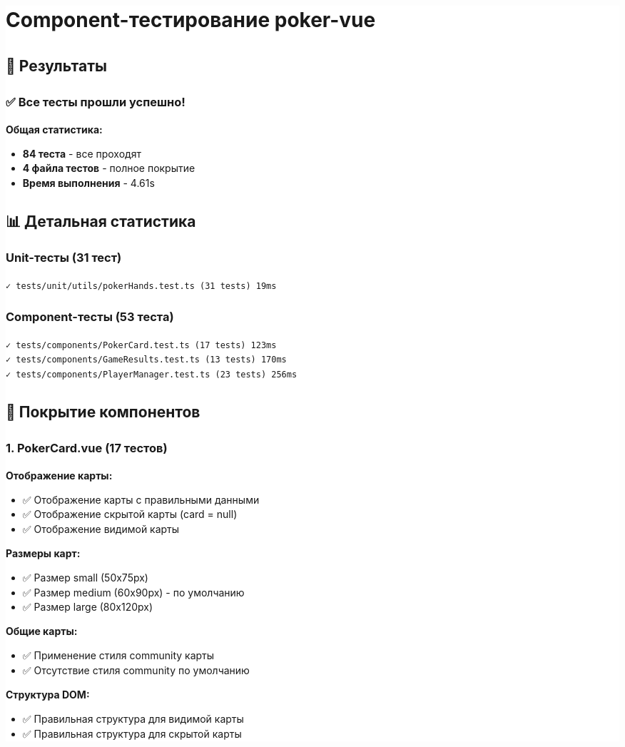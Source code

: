 # Component-тестирование poker-vue

## 🎯 Результаты

### ✅ Все тесты прошли успешно!

**Общая статистика:**

- **84 теста** - все проходят
- **4 файла тестов** - полное покрытие
- **Время выполнения** - 4.61s

## 📊 Детальная статистика

### Unit-тесты (31 тест)

```
✓ tests/unit/utils/pokerHands.test.ts (31 tests) 19ms
```

### Component-тесты (53 теста)

```
✓ tests/components/PokerCard.test.ts (17 tests) 123ms
✓ tests/components/GameResults.test.ts (13 tests) 170ms
✓ tests/components/PlayerManager.test.ts (23 tests) 256ms
```

## 🧪 Покрытие компонентов

### 1. PokerCard.vue (17 тестов)

**Отображение карты:**

- ✅ Отображение карты с правильными данными
- ✅ Отображение скрытой карты (card = null)
- ✅ Отображение видимой карты

**Размеры карт:**

- ✅ Размер small (50x75px)
- ✅ Размер medium (60x90px) - по умолчанию
- ✅ Размер large (80x120px)

**Общие карты:**

- ✅ Применение стиля community карты
- ✅ Отсутствие стиля community по умолчанию

**Структура DOM:**

- ✅ Правильная структура для видимой карты
- ✅ Правильная структура для скрытой карты
